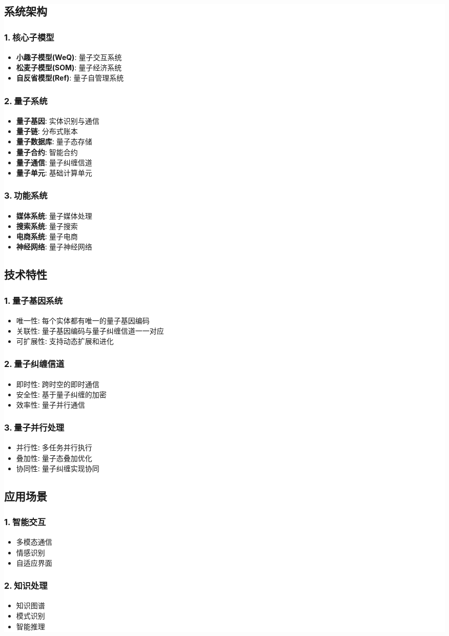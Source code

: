 ## 系统架构

### 1. 核心子模型
- **小趣子模型(WeQ)**: 量子交互系统
- **松麦子模型(SOM)**: 量子经济系统
- **自反省模型(Ref)**: 量子自管理系统

### 2. 量子系统
- **量子基因**: 实体识别与通信
- **量子链**: 分布式账本
- **量子数据库**: 量子态存储
- **量子合约**: 智能合约
- **量子通信**: 量子纠缠信道
- **量子单元**: 基础计算单元

### 3. 功能系统
- **媒体系统**: 量子媒体处理
- **搜索系统**: 量子搜索
- **电商系统**: 量子电商
- **神经网络**: 量子神经网络

## 技术特性

### 1. 量子基因系统
- 唯一性: 每个实体都有唯一的量子基因编码
- 关联性: 量子基因编码与量子纠缠信道一一对应
- 可扩展性: 支持动态扩展和进化

### 2. 量子纠缠信道
- 即时性: 跨时空的即时通信
- 安全性: 基于量子纠缠的加密
- 效率性: 量子并行通信

### 3. 量子并行处理
- 并行性: 多任务并行执行
- 叠加性: 量子态叠加优化
- 协同性: 量子纠缠实现协同

## 应用场景

### 1. 智能交互
- 多模态通信
- 情感识别
- 自适应界面

### 2. 知识处理
- 知识图谱
- 模式识别
- 智能推理
